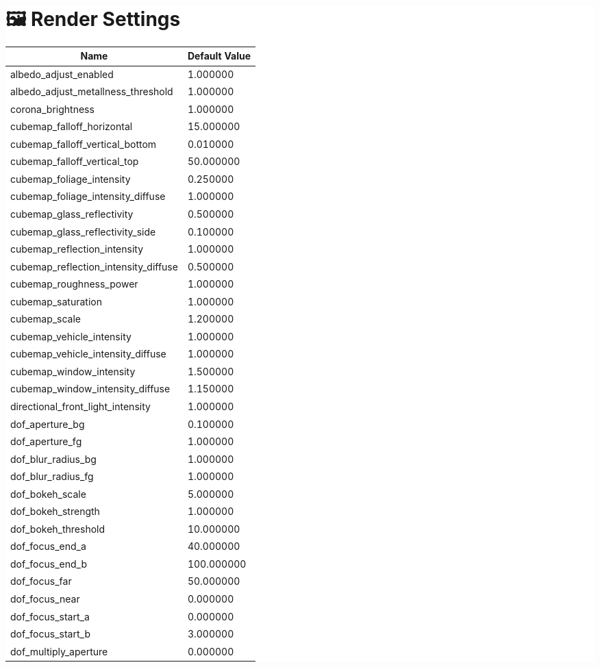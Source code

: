 # 🖼️ Render Settings

| Name                                     | Default Value |
| ---------------------------------------- | ------------- |
| albedo\_adjust\_enabled                  | 1.000000      |
| albedo\_adjust\_metallness\_threshold    | 1.000000      |
| corona\_brightness                       | 1.000000      |
| cubemap\_falloff\_horizontal             | 15.000000     |
| cubemap\_falloff\_vertical\_bottom       | 0.010000      |
| cubemap\_falloff\_vertical\_top          | 50.000000     |
| cubemap\_foliage\_intensity              | 0.250000      |
| cubemap\_foliage\_intensity\_diffuse     | 1.000000      |
| cubemap\_glass\_reflectivity             | 0.500000      |
| cubemap\_glass\_reflectivity\_side       | 0.100000      |
| cubemap\_reflection\_intensity           | 1.000000      |
| cubemap\_reflection\_intensity\_diffuse  | 0.500000      |
| cubemap\_roughness\_power                | 1.000000      |
| cubemap\_saturation                      | 1.000000      |
| cubemap\_scale                           | 1.200000      |
| cubemap\_vehicle\_intensity              | 1.000000      |
| cubemap\_vehicle\_intensity\_diffuse     | 1.000000      |
| cubemap\_window\_intensity               | 1.500000      |
| cubemap\_window\_intensity\_diffuse      | 1.150000      |
| directional\_front\_light\_intensity     | 1.000000      |
| dof\_aperture\_bg                        | 0.100000      |
| dof\_aperture\_fg                        | 1.000000      |
| dof\_blur\_radius\_bg                    | 1.000000      |
| dof\_blur\_radius\_fg                    | 1.000000      |
| dof\_bokeh\_scale                        | 5.000000      |
| dof\_bokeh\_strength                     | 1.000000      |
| dof\_bokeh\_threshold                    | 10.000000     |
| dof\_focus\_end\_a                       | 40.000000     |
| dof\_focus\_end\_b                       | 100.000000    |
| dof\_focus\_far                          | 50.000000     |
| dof\_focus\_near                         | 0.000000      |
| dof\_focus\_start\_a                     | 0.000000      |
| dof\_focus\_start\_b                     | 3.000000      |
| dof\_multiply\_aperture                  | 0.000000      |